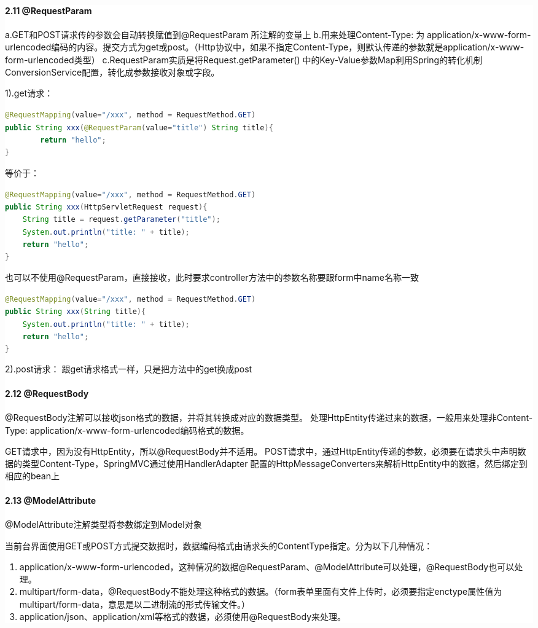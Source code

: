 #### 2.11 @RequestParam
a.GET和POST请求传的参数会自动转换赋值到@RequestParam 所注解的变量上
b.用来处理Content-Type: 为 application/x-www-form-urlencoded编码的内容。提交方式为get或post。（Http协议中，如果不指定Content-Type，则默认传递的参数就是application/x-www-form-urlencoded类型）
c.RequestParam实质是将Request.getParameter() 中的Key-Value参数Map利用Spring的转化机制ConversionService配置，转化成参数接收对象或字段。

1).get请求：
```java
@RequestMapping(value="/xxx", method = RequestMethod.GET)
public String xxx(@RequestParam(value="title") String title){
        return "hello";
}
```
等价于：
```java
@RequestMapping(value="/xxx", method = RequestMethod.GET)
public String xxx(HttpServletRequest request){
    String title = request.getParameter("title");
    System.out.println("title: " + title);
    return "hello";
}
```
也可以不使用@RequestParam，直接接收，此时要求controller方法中的参数名称要跟form中name名称一致
```java
@RequestMapping(value="/xxx", method = RequestMethod.GET)
public String xxx(String title){
    System.out.println("title: " + title);
    return "hello";
}
```
2).post请求：
跟get请求格式一样，只是把方法中的get换成post

#### 2.12 @RequestBody
@RequestBody注解可以接收json格式的数据，并将其转换成对应的数据类型。
处理HttpEntity传递过来的数据，一般用来处理非Content-Type: application/x-www-form-urlencoded编码格式的数据。

GET请求中，因为没有HttpEntity，所以@RequestBody并不适用。
POST请求中，通过HttpEntity传递的参数，必须要在请求头中声明数据的类型Content-Type，SpringMVC通过使用HandlerAdapter 配置的HttpMessageConverters来解析HttpEntity中的数据，然后绑定到相应的bean上

#### 2.13 @ModelAttribute
@ModelAttribute注解类型将参数绑定到Model对象

当前台界面使用GET或POST方式提交数据时，数据编码格式由请求头的ContentType指定。分为以下几种情况：
1. application/x-www-form-urlencoded，这种情况的数据@RequestParam、@ModelAttribute可以处理，@RequestBody也可以处理。
2. multipart/form-data，@RequestBody不能处理这种格式的数据。（form表单里面有文件上传时，必须要指定enctype属性值为multipart/form-data，意思是以二进制流的形式传输文件。）
3. application/json、application/xml等格式的数据，必须使用@RequestBody来处理。